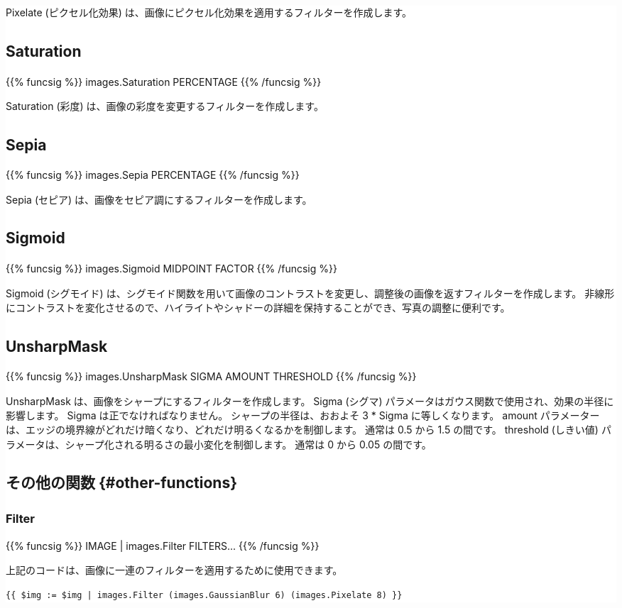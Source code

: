 Pixelate (ピクセル化効果) は、画像にピクセル化効果を適用するフィルターを作成します。

## Saturation

{{% funcsig %}}
images.Saturation PERCENTAGE
{{% /funcsig %}}

Saturation (彩度) は、画像の彩度を変更するフィルターを作成します。

## Sepia

{{% funcsig %}}
images.Sepia PERCENTAGE
{{% /funcsig %}}

Sepia (セピア) は、画像をセピア調にするフィルターを作成します。

## Sigmoid

{{% funcsig %}}
images.Sigmoid MIDPOINT FACTOR
{{% /funcsig %}}

Sigmoid (シグモイド) は、シグモイド関数を用いて画像のコントラストを変更し、調整後の画像を返すフィルターを作成します。
非線形にコントラストを変化させるので、ハイライトやシャドーの詳細を保持することができ、写真の調整に便利です。

## UnsharpMask

{{% funcsig %}}
images.UnsharpMask SIGMA AMOUNT THRESHOLD
{{% /funcsig %}}

UnsharpMask は、画像をシャープにするフィルターを作成します。
Sigma (シグマ) パラメータはガウス関数で使用され、効果の半径に影響します。
Sigma は正でなければなりません。 シャープの半径は、おおよそ 3 * Sigma に等しくなります。
amount パラメーターは、エッジの境界線がどれだけ暗くなり、どれだけ明るくなるかを制御します。 通常は 0.5 から 1.5 の間です。
threshold (しきい値) パラメータは、シャープ化される明るさの最小変化を制御します。 通常は 0 から 0.05 の間です。

## その他の関数 {#other-functions}

### Filter

{{% funcsig %}}
IMAGE | images.Filter FILTERS...
{{% /funcsig %}}

上記のコードは、画像に一連のフィルターを適用するために使用できます。

```go-html-template
{{ $img := $img | images.Filter (images.GaussianBlur 6) (images.Pixelate 8) }}
```
